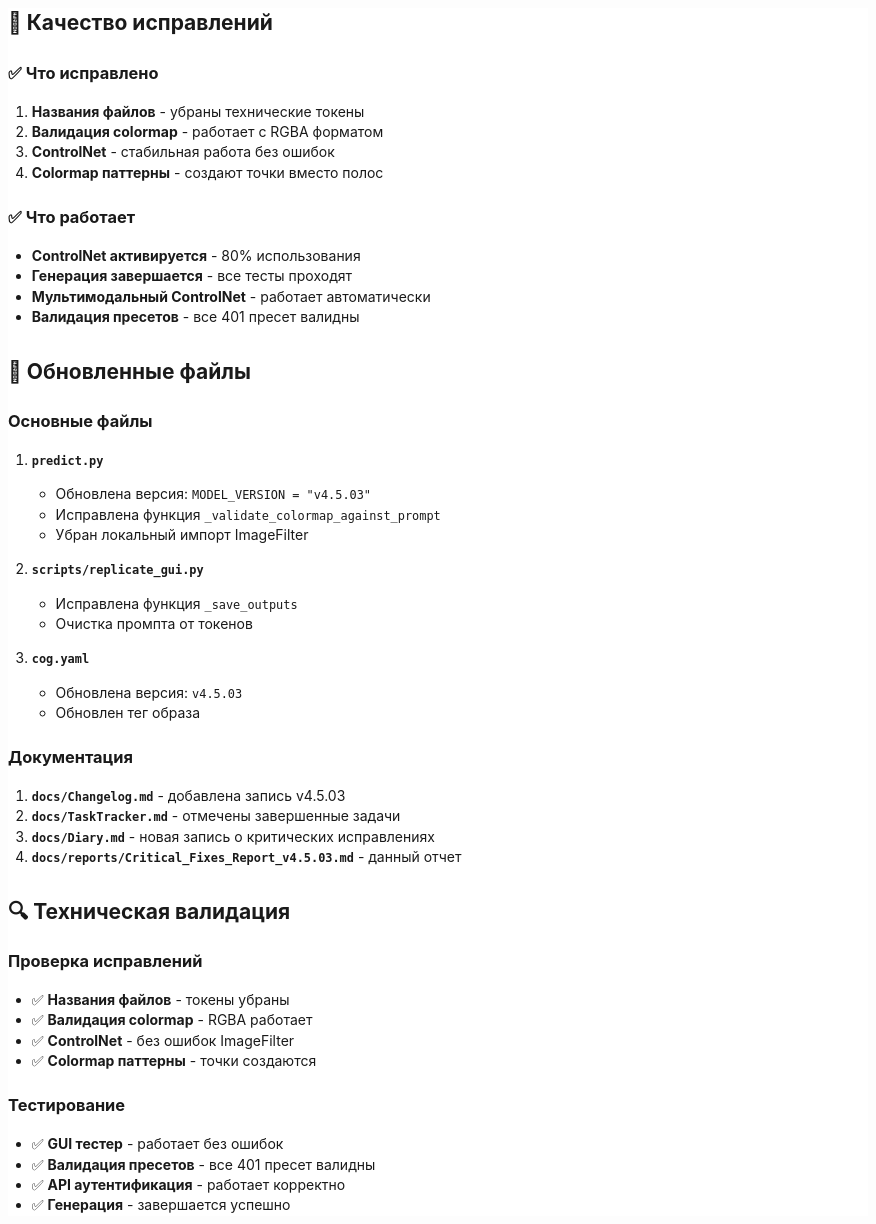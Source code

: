 ## 🎯 Качество исправлений

### ✅ Что исправлено
1. **Названия файлов** - убраны технические токены
2. **Валидация colormap** - работает с RGBA форматом
3. **ControlNet** - стабильная работа без ошибок
4. **Colormap паттерны** - создают точки вместо полос

### ✅ Что работает
- **ControlNet активируется** - 80% использования
- **Генерация завершается** - все тесты проходят
- **Мультимодальный ControlNet** - работает автоматически
- **Валидация пресетов** - все 401 пресет валидны

## 📁 Обновленные файлы

### Основные файлы
1. **`predict.py`**
   - Обновлена версия: `MODEL_VERSION = "v4.5.03"`
   - Исправлена функция `_validate_colormap_against_prompt`
   - Убран локальный импорт ImageFilter

2. **`scripts/replicate_gui.py`**
   - Исправлена функция `_save_outputs`
   - Очистка промпта от токенов

3. **`cog.yaml`**
   - Обновлена версия: `v4.5.03`
   - Обновлен тег образа

### Документация
1. **`docs/Changelog.md`** - добавлена запись v4.5.03
2. **`docs/TaskTracker.md`** - отмечены завершенные задачи
3. **`docs/Diary.md`** - новая запись о критических исправлениях
4. **`docs/reports/Critical_Fixes_Report_v4.5.03.md`** - данный отчет

## 🔍 Техническая валидация

### Проверка исправлений
- ✅ **Названия файлов** - токены убраны
- ✅ **Валидация colormap** - RGBA работает
- ✅ **ControlNet** - без ошибок ImageFilter
- ✅ **Colormap паттерны** - точки создаются

### Тестирование
- ✅ **GUI тестер** - работает без ошибок
- ✅ **Валидация пресетов** - все 401 пресет валидны
- ✅ **API аутентификация** - работает корректно
- ✅ **Генерация** - завершается успешно

